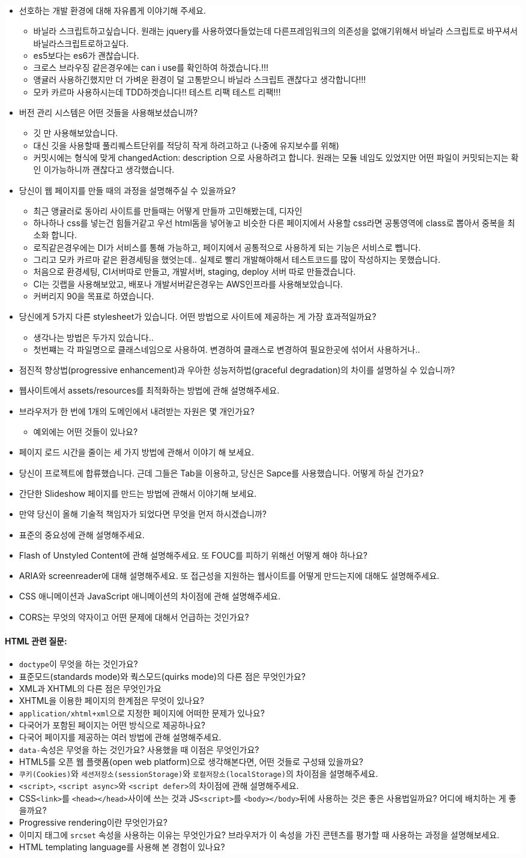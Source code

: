* 선호하는 개발 환경에 대해 자유롭게 이야기해 주세요.
  - 바닐라 스크립트하고싶습니다. 원래는 jquery를 사용하였다들었는데 다른프레임워크의 의존성을 없애기위해서 바닐라 스크립트로 바꾸셔서 바닐라스크립트로하고싶다.
  - es5보다는 es6가 괜찮습니다.
  - 크로스 브라우징 같은경우에는 can i use를 확인하여 하겠습니다.!!!
  - 앵귤러 사용하긴했지만 더 가벼운 환경이 덜 고통받으니 바닐라 스크립트 괜찮다고 생각합니다!!!
  - 모카 카르마 사용하시는데 TDD하겟습니다!! 테스트 리팩 테스트 리팩!!!

* 버전 관리 시스템은 어떤 것들을 사용해보셨습니까?
  - 깃 만 사용해보았습니다.
  - 대신 깃을 사용할때 풀리퀘스트단위를 적당히 작게 하려고하고 (나중에 유지보수를 위해)
  - 커밋시에는 형식에 맞게 changedAction: description 으로 사용하려고 합니다. 원래는 모듈 네임도 있었지만 어떤 파일이 커밋되는지는 확인 이가능하니까 괜찮다고 생각했습니다.

* 당신이 웹 페이지를 만들 때의 과정을 설명해주실 수 있을까요?
  - 최근 앵귤러로 동아리 사이트를 만들때는 어떻게 만들까 고민해봤는데, 디자인
  - 하나하나 css를 넣는건 힘들거같고 우선 html돔을 넣어놓고 비슷한 다른 페이지에서 사용할 css라면 공통영역에 class로 뽑아서 중복을 최소화 합니다.
  - 로직같은경우에는 DI가 서비스를 통해 가능하고, 페이지에서 공통적으로 사용하게 되는 기능은 서비스로 뺍니다.
  - 그리고 모카 카르마 같은 환경세팅을 했엇는데.. 실제로 빨리 개발해야해서 테스트코드를 많이 작성하지는 못했습니다.
  - 처음으로 환경세팅, CI서버따로 만들고, 개발서버, staging, deploy 서버 따로 만들겠습니다.
  - CI는 깃랩을 사용해보았고, 배포나 개발서버같은경우는 AWS인프라를 사용해보았습니다.
  - 커버리지 90을 목표로 하였습니다.


* 당신에게 5가지 다른 stylesheet가 있습니다. 어떤 방법으로 사이트에 제공하는 게 가장 효과적일까요?
  - 생각나는 방법은 두가지 있습니다..
  - 첫번쨰는 각 파일명으로 클래스네임으로 사용하여. 변경하여 클래스로 변경하여 필요한곳에 섞어서 사용하거나..
* 점진적 향상법(progressive enhancement)과 우아한 성능저하법(graceful degradation)의 차이를 설명하실 수 있습니까?
* 웹사이트에서 assets/resources를 최적화하는 방법에 관해 설명해주세요.
* 브라우저가 한 번에 1개의 도메인에서 내려받는 자원은 몇 개인가요?
  * 예외에는 어떤 것들이 있나요?
* 페이지 로드 시간을 줄이는 세 가지 방법에 관해서 이야기 해 보세요.
* 당신이 프로젝트에 합류했습니다. 근데 그들은 Tab을 이용하고, 당신은 Sapce를 사용했습니다. 어떻게 하실 건가요?
* 간단한 Slideshow 페이지를 만드는 방법에 관해서 이야기해 보세요.
* 만약 당신이 올해 기술적 책임자가 되었다면 무엇을 먼저 하시겠습니까?
* 표준의 중요성에 관해 설명해주세요.
* Flash of Unstyled Content에 관해 설명해주세요. 또 FOUC를 피하기 위해선 어떻게 해야 하나요?
* ARIA와 screenreader에 대해 설명해주세요. 또 접근성을 지원하는 웹사이트를 어떻게 만드는지에 대해도 설명해주세요.
* CSS 애니메이션과 JavaScript 애니메이션의 차이점에 관해 설명해주세요.
* CORS는 무엇의 약자이고 어떤 문제에 대해서 언급하는 것인가요?

#### HTML 관련 질문:

* `doctype`이 무엇을 하는 것인가요?
* 표준모드(standards mode)와 쿽스모드(quirks mode)의 다른 점은 무엇인가요?
* XML과 XHTML의 다른 점은 무엇인가요
* XHTML을 이용한 페이지의 한계점은 무엇이 있나요?
* `application/xhtml+xml`으로 지정한 페이지에 어떠한 문제가 있나요?
* 다국어가 포함된 페이지는 어떤 방식으로 제공하나요?
* 다국어 페이지를 제공하는 여러 방법에 관해 설명해주세요.
* `data-`속성은 무엇을 하는 것인가요? 사용했을 때 이점은 무엇인가요?
* HTML5를 오픈 웹 플랫폼(open web platform)으로 생각해본다면, 어떤 것들로 구성돼 있을까요?
* `쿠키(Cookies)`와 `세션저장소(sessionStorage)`와 `로컬저장소(localStorage)`의 차이점을 설명해주세요.
* `<script>`, `<script async>`와 `<script defer>`의 차이점에 관해 설명해주세요.
* CSS`<link>`를 `<head></head>`사이에 쓰는 것과 JS`<script>`를 `<body></body>`뒤에 사용하는 것은 좋은 사용법일까요? 어디에 배치하는 게 좋을까요?
* Progressive rendering이란 무엇인가요?
* 이미지 태그에 `srcset` 속성을 사용하는 이유는 무엇인가요? 브라우저가 이 속성을 가진 콘텐츠를 평가할 때 사용하는 과정을 설명해보세요.
* HTML templating language를 사용해 본 경험이 있나요?
